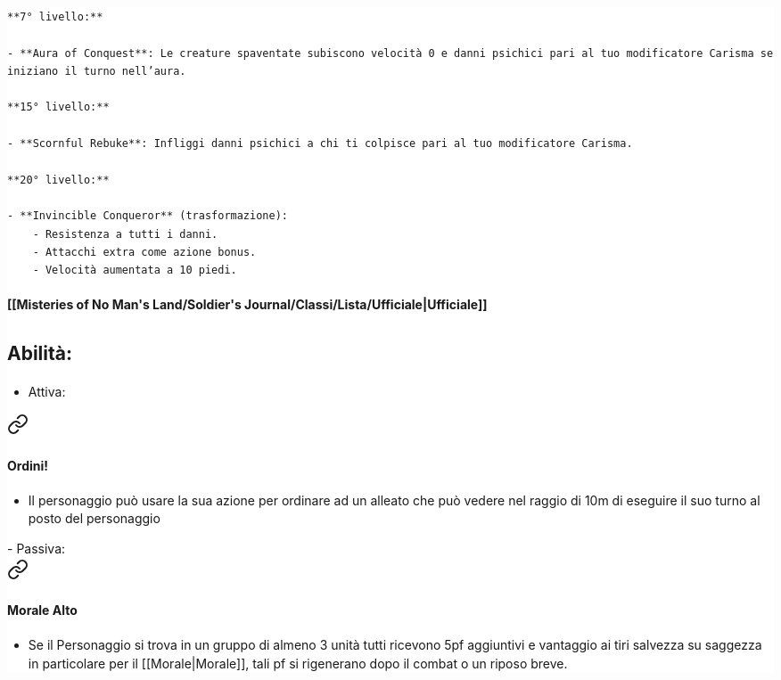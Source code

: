     **7° livello:**
    
    - **Aura of Conquest**: Le creature spaventate subiscono velocità 0 e danni psichici pari al tuo modificatore Carisma se iniziano il turno nell’aura.
    
    **15° livello:**
    
    - **Scornful Rebuke**: Infliggi danni psichici a chi ti colpisce pari al tuo modificatore Carisma.
    
    **20° livello:**
    
    - **Invincible Conqueror** (trasformazione):
        - Resistenza a tutti i danni.
        - Attacchi extra come azione bonus.
        - Velocità aumentata a 10 piedi.
#### [[Misteries of No Man's Land/Soldier's Journal/Classi/Lista/Ufficiale\|Ufficiale]]

<div class="transclusion internal-embed is-loaded"><div class="markdown-embed">



## Abilità:
- Attiva: 
<div class="transclusion internal-embed is-loaded"><a class="markdown-embed-link" href="/misteries-of-no-man-s-land/soldier-s-journal/classi/classe/#ordini" aria-label="Open link"><svg xmlns="http://www.w3.org/2000/svg" width="24" height="24" viewBox="0 0 24 24" fill="none" stroke="currentColor" stroke-width="2" stroke-linecap="round" stroke-linejoin="round" class="svg-icon lucide-link"><path d="M10 13a5 5 0 0 0 7.54.54l3-3a5 5 0 0 0-7.07-7.07l-1.72 1.71"></path><path d="M14 11a5 5 0 0 0-7.54-.54l-3 3a5 5 0 0 0 7.07 7.07l1.71-1.71"></path></svg></a><div class="markdown-embed">



#### Ordini!
- Il personaggio può usare la sua azione per ordinare ad un alleato che può vedere nel raggio di 10m di eseguire il suo turno al posto del personaggio

</div></div>
- Passiva: 
<div class="transclusion internal-embed is-loaded"><a class="markdown-embed-link" href="/misteries-of-no-man-s-land/soldier-s-journal/classi/classe/#morale-alto" aria-label="Open link"><svg xmlns="http://www.w3.org/2000/svg" width="24" height="24" viewBox="0 0 24 24" fill="none" stroke="currentColor" stroke-width="2" stroke-linecap="round" stroke-linejoin="round" class="svg-icon lucide-link"><path d="M10 13a5 5 0 0 0 7.54.54l3-3a5 5 0 0 0-7.07-7.07l-1.72 1.71"></path><path d="M14 11a5 5 0 0 0-7.54-.54l-3 3a5 5 0 0 0 7.07 7.07l1.71-1.71"></path></svg></a><div class="markdown-embed">



#### Morale Alto
- Se il Personaggio si trova in un gruppo di almeno 3 unità tutti ricevono 5pf aggiuntivi e vantaggio ai tiri salvezza su saggezza in particolare per il [[Morale\|Morale]], tali pf si rigenerano dopo il combat o un riposo breve.

</div></div>


</div></div>
